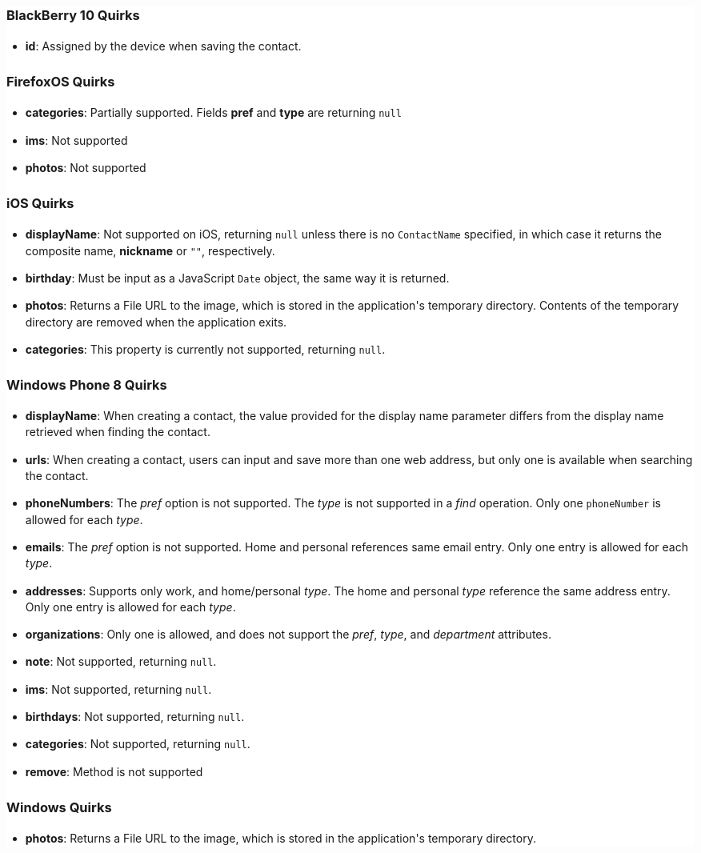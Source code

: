 ### BlackBerry 10 Quirks

- **id**: Assigned by the device when saving the contact.

### FirefoxOS Quirks

- **categories**: Partially supported. Fields **pref** and **type** are returning `null`

- **ims**: Not supported

- **photos**: Not supported

### iOS Quirks

- **displayName**: Not supported on iOS, returning `null` unless there is no `ContactName` specified, in which case it returns the composite name, **nickname** or `""`, respectively.

- **birthday**: Must be input as a JavaScript `Date` object, the same way it is returned.

- **photos**: Returns a File URL to the image, which is stored in the application's temporary directory. Contents of the temporary directory are removed when the application exits.

- **categories**: This property is currently not supported, returning `null`.

### Windows Phone 8 Quirks

- **displayName**: When creating a contact, the value provided for the display name parameter differs from the display name retrieved when finding the contact.

- **urls**: When creating a contact, users can input and save more than one web address, but only one is available when searching the contact.

- **phoneNumbers**: The _pref_ option is not supported. The _type_ is not supported in a _find_ operation. Only one `phoneNumber` is allowed for each _type_.

- **emails**: The _pref_ option is not supported. Home and personal references same email entry. Only one entry is allowed for each _type_.

- **addresses**: Supports only work, and home/personal _type_. The home and personal _type_ reference the same address entry. Only one entry is allowed for each _type_.

- **organizations**: Only one is allowed, and does not support the _pref_, _type_, and _department_ attributes.

- **note**: Not supported, returning `null`.

- **ims**: Not supported, returning `null`.

- **birthdays**: Not supported, returning `null`.

- **categories**: Not supported, returning `null`.

- **remove**: Method is not supported

### Windows Quirks

- **photos**: Returns a File URL to the image, which is stored in the application's temporary directory.
